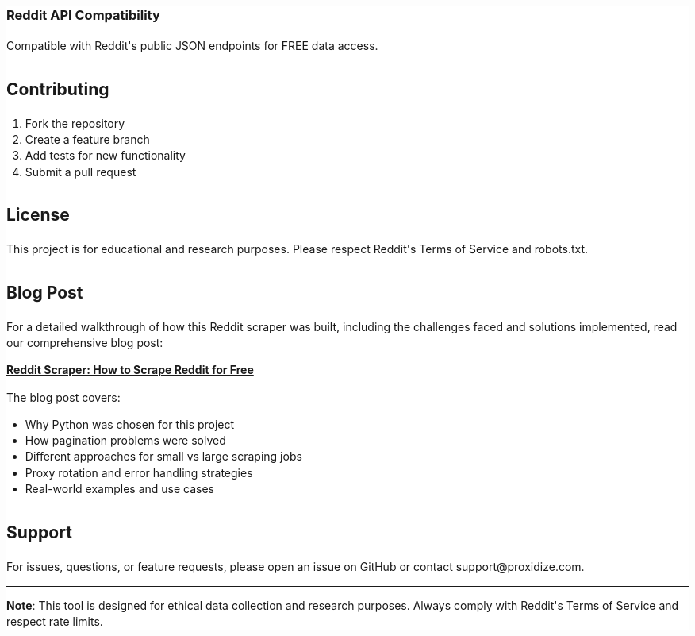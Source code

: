 ### Reddit API Compatibility
Compatible with Reddit's public JSON endpoints for FREE data access.

## Contributing

1. Fork the repository
2. Create a feature branch
3. Add tests for new functionality
4. Submit a pull request

## License

This project is for educational and research purposes. Please respect Reddit's Terms of Service and robots.txt.

## Blog Post

For a detailed walkthrough of how this Reddit scraper was built, including the challenges faced and solutions implemented, read our comprehensive blog post:

**[Reddit Scraper: How to Scrape Reddit for Free](https://proxidize.com/blog/reddit-scraper/)**

The blog post covers:
- Why Python was chosen for this project
- How pagination problems were solved
- Different approaches for small vs large scraping jobs
- Proxy rotation and error handling strategies
- Real-world examples and use cases

## Support

For issues, questions, or feature requests, please open an issue on GitHub or contact [support@proxidize.com](mailto:support@proxidize.com).

---

**Note**: This tool is designed for ethical data collection and research purposes. Always comply with Reddit's Terms of Service and respect rate limits.